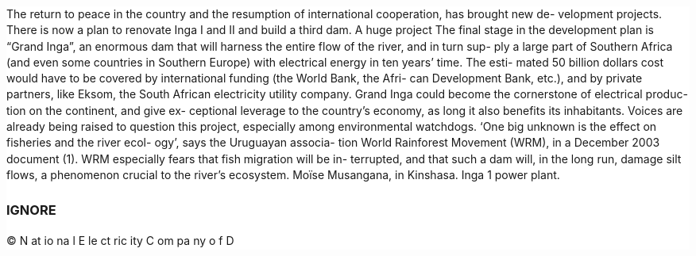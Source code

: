 The return to peace in the country 
and the resumption of international 
cooperation, has brought new de-
velopment projects. There is now 
a plan to renovate Inga I and II and 
build a third dam.
A huge project
 The final stage in the development 
plan is “Grand Inga”, an enormous 
dam that will harness the entire 
flow of the river, and in turn sup-
ply a large part of Southern Africa 
(and even some countries in 
Southern Europe) with electrical 
energy in ten years’ time. The esti-
mated 50 billion dollars cost would 
have to be covered by international 
funding (the World Bank, the Afri-
can Development Bank, etc.), and 
by private partners, like Eksom, 
the South African electricity utility 
company. 
Grand Inga could become the 
cornerstone of electrical produc-
tion on the continent, and give ex-
ceptional leverage to the country’s 
economy, as long it also benefits 
its inhabitants. 
Voices are already being raised 
to question this project, especially 
among environmental watchdogs. 
‘One big unknown is the effect 
on fisheries and the river ecol-
ogy’, says the Uruguayan associa-
tion World Rainforest Movement 
(WRM), in a December 2003 
document (1). WRM especially 
fears that fish migration will be in-
terrupted, and that such a dam will, 
in the long run, damage silt flows, 
a phenomenon crucial to the river’s 
ecosystem.
Moïse Musangana,
in Kinshasa.
Inga 1 power plant.

### IGNORE

©
N
at
io
na
l E
le
ct
ric
ity
 C
om
pa
ny
 o
f D